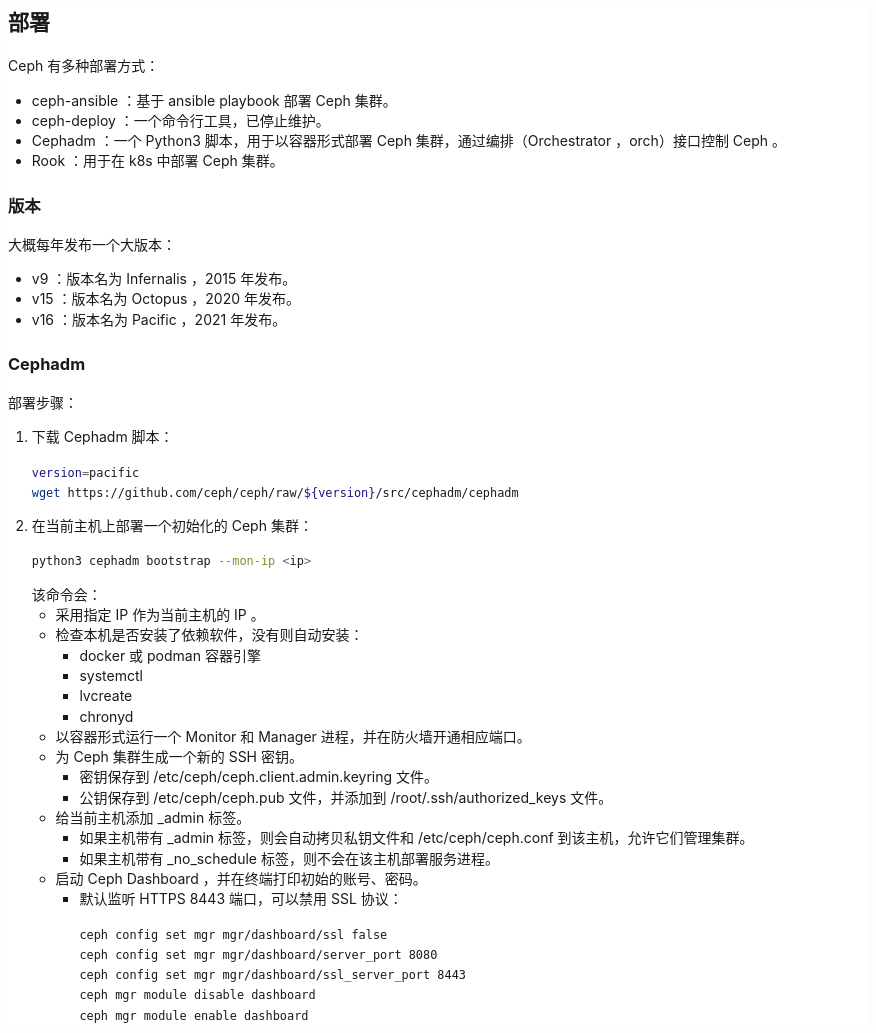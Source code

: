 ## 部署

Ceph 有多种部署方式：
- ceph-ansible ：基于 ansible playbook 部署 Ceph 集群。
- ceph-deploy ：一个命令行工具，已停止维护。
- Cephadm ：一个 Python3 脚本，用于以容器形式部署 Ceph 集群，通过编排（Orchestrator ，orch）接口控制 Ceph 。
- Rook ：用于在 k8s 中部署 Ceph 集群。

### 版本

大概每年发布一个大版本：
- v9 ：版本名为 Infernalis ，2015 年发布。
- v15 ：版本名为 Octopus ，2020 年发布。
- v16 ：版本名为 Pacific ，2021 年发布。

### Cephadm

部署步骤：
1. 下载 Cephadm 脚本：
    ```sh
    version=pacific
    wget https://github.com/ceph/ceph/raw/${version}/src/cephadm/cephadm
    ```
2. 在当前主机上部署一个初始化的 Ceph 集群：
    ```sh
    python3 cephadm bootstrap --mon-ip <ip>
    ```
    该命令会：
    - 采用指定 IP 作为当前主机的 IP 。
    - 检查本机是否安装了依赖软件，没有则自动安装：
      - docker 或 podman 容器引擎
      - systemctl
      - lvcreate
      - chronyd
    - 以容器形式运行一个 Monitor 和 Manager 进程，并在防火墙开通相应端口。
    - 为 Ceph 集群生成一个新的 SSH 密钥。
      - 密钥保存到 /etc/ceph/ceph.client.admin.keyring 文件。
      - 公钥保存到 /etc/ceph/ceph.pub 文件，并添加到 /root/.ssh/authorized_keys 文件。
    - 给当前主机添加 _admin 标签。
      - 如果主机带有 _admin 标签，则会自动拷贝私钥文件和 /etc/ceph/ceph.conf 到该主机，允许它们管理集群。
      - 如果主机带有 _no_schedule 标签，则不会在该主机部署服务进程。
    - 启动 Ceph Dashboard ，并在终端打印初始的账号、密码。
      - 默认监听 HTTPS 8443 端口，可以禁用 SSL 协议：
        ```sh
        ceph config set mgr mgr/dashboard/ssl false
        ceph config set mgr mgr/dashboard/server_port 8080
        ceph config set mgr mgr/dashboard/ssl_server_port 8443
        ceph mgr module disable dashboard
        ceph mgr module enable dashboard
        ```
